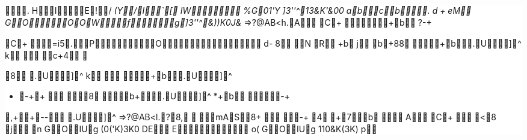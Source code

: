 .
HIE!/
_(_Y/I`[
IW
%G01_'Y
]3''^13&K'&00
abcb.
d
+
eM
GOOOWfg]3''^&))K0J&_
=>?@AB<h.A
C+
+b
?-+

C+
=i5.PO 
d-	8
N	
R
+b
j
b+88
+b.U]^
k

c+4


8
.U]^
k

+b.U]^
*	-++

8
b+.U]^
*+b
-+

	
,++--
.U]^
=>?@AB<l.?8,

mAS8+

-+
4
+7b	
A
C+

<8
j
n
GOIUg
(0('K)3K0
DE E
o(
GOIUg
110&K(3K)
p